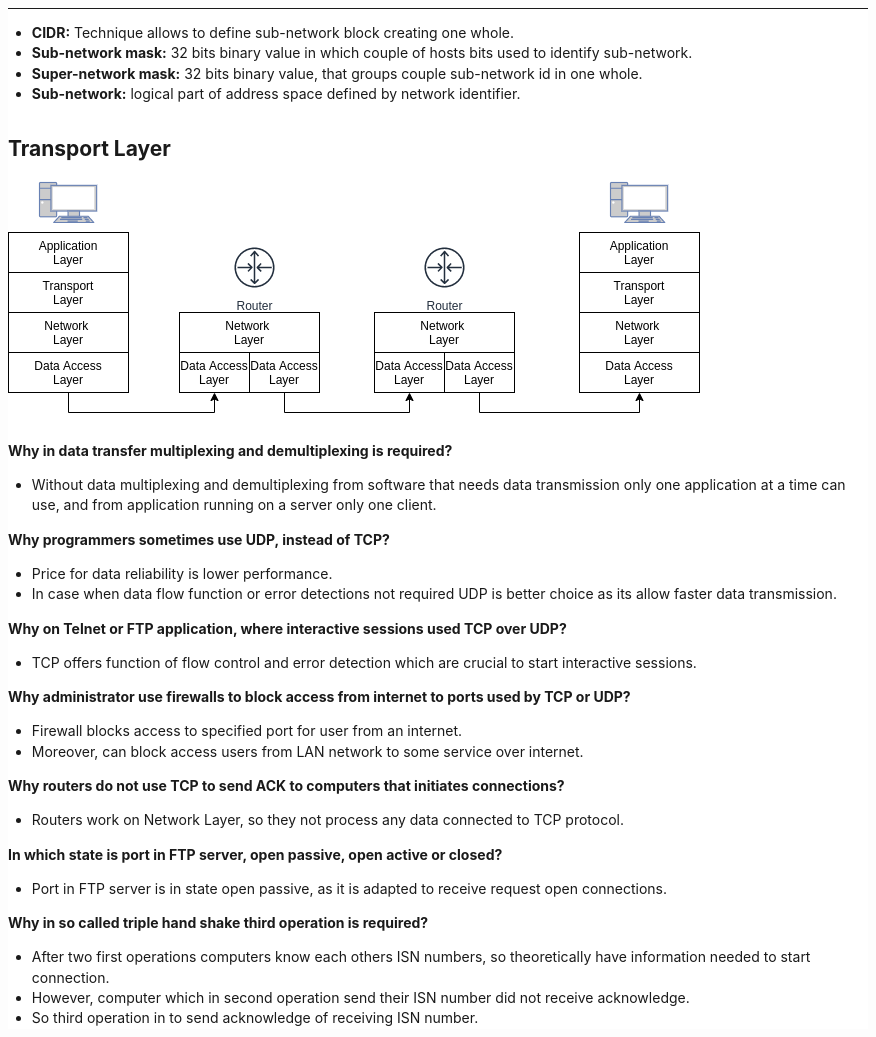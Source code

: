 ***

- **CIDR:** Technique allows to define sub-network block creating one whole.
- **Sub-network mask:** 32 bits binary value in which couple of hosts bits used to identify sub-network.
- **Super-network mask:** 32 bits binary value, that groups couple sub-network id in one whole.
- **Sub-network:** logical part of address space defined by network identifier.    

## Transport Layer

![Transport Layer and Routers](images/transport-layer-routers.png "Transport Layer and Routers")

**Why in data transfer multiplexing and demultiplexing is required?**

- Without data multiplexing and demultiplexing from software that needs data transmission only one
application at a time can use, and from application running on a server only one client.

**Why programmers sometimes use UDP, instead of TCP?**

- Price for data reliability is lower performance. 
- In case when data flow function or error detections not required UDP is better choice as its allow faster data transmission.

**Why on Telnet or FTP application, where interactive sessions used TCP over UDP?**

- TCP offers function of flow control and error detection which are crucial to start interactive sessions.

**Why administrator use firewalls to block access from internet to ports used by TCP or UDP?**

- Firewall blocks access to specified port for user from an internet. 
- Moreover, can block access users from LAN network to some service over internet.

**Why routers do not use TCP to send ACK to computers that initiates connections?**

- Routers work on Network Layer, so they not process any data connected to TCP protocol.

**In which state is port in FTP server, open passive, open active or closed?**

- Port in FTP server is in state open passive, as it is adapted to receive request open connections.

**Why in so called triple hand shake third operation is required?**

- After two first operations computers know each others ISN numbers, so theoretically have information needed 
to start connection. 
- However, computer which in second operation send their ISN number did not receive acknowledge. 
- So third operation in to send acknowledge of receiving ISN number.
